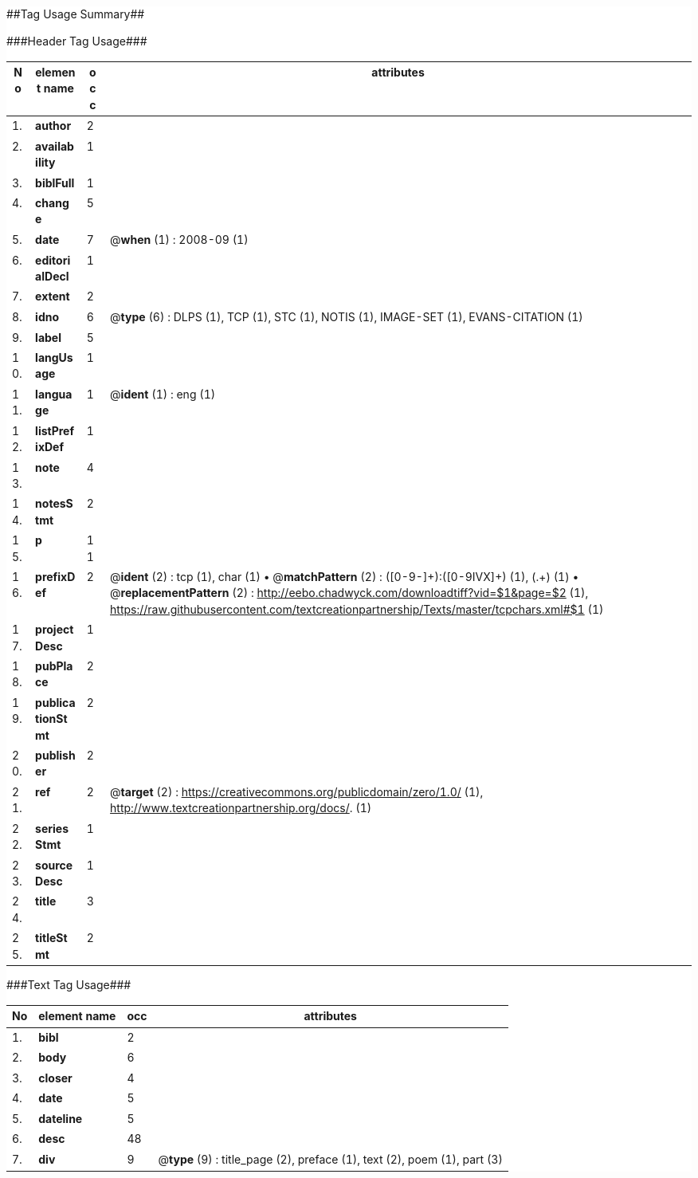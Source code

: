 ##Tag Usage Summary##

###Header Tag Usage###

|No|element name|occ|attributes|
|---|---|---|---|
|1.|__author__|2||
|2.|__availability__|1||
|3.|__biblFull__|1||
|4.|__change__|5||
|5.|__date__|7| @__when__ (1) : 2008-09 (1)|
|6.|__editorialDecl__|1||
|7.|__extent__|2||
|8.|__idno__|6| @__type__ (6) : DLPS (1), TCP (1), STC (1), NOTIS (1), IMAGE-SET (1), EVANS-CITATION (1)|
|9.|__label__|5||
|10.|__langUsage__|1||
|11.|__language__|1| @__ident__ (1) : eng (1)|
|12.|__listPrefixDef__|1||
|13.|__note__|4||
|14.|__notesStmt__|2||
|15.|__p__|11||
|16.|__prefixDef__|2| @__ident__ (2) : tcp (1), char (1)  •  @__matchPattern__ (2) : ([0-9\-]+):([0-9IVX]+) (1), (.+) (1)  •  @__replacementPattern__ (2) : http://eebo.chadwyck.com/downloadtiff?vid=$1&page=$2 (1), https://raw.githubusercontent.com/textcreationpartnership/Texts/master/tcpchars.xml#$1 (1)|
|17.|__projectDesc__|1||
|18.|__pubPlace__|2||
|19.|__publicationStmt__|2||
|20.|__publisher__|2||
|21.|__ref__|2| @__target__ (2) : https://creativecommons.org/publicdomain/zero/1.0/ (1), http://www.textcreationpartnership.org/docs/. (1)|
|22.|__seriesStmt__|1||
|23.|__sourceDesc__|1||
|24.|__title__|3||
|25.|__titleStmt__|2||


###Text Tag Usage###

|No|element name|occ|attributes|
|---|---|---|---|
|1.|__bibl__|2||
|2.|__body__|6||
|3.|__closer__|4||
|4.|__date__|5||
|5.|__dateline__|5||
|6.|__desc__|48||
|7.|__div__|9| @__type__ (9) : title_page (2), preface (1), text (2), poem (1), part (3)|
